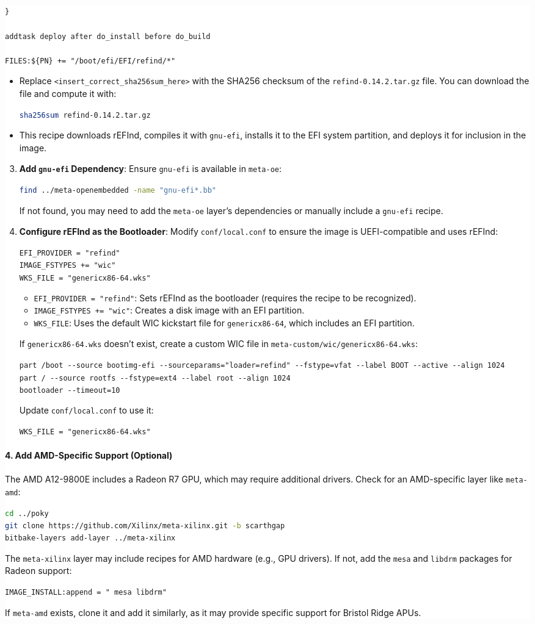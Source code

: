    ```plaintext
   }

   addtask deploy after do_install before do_build

   FILES:${PN} += "/boot/efi/EFI/refind/*"
   ```
   - Replace `<insert_correct_sha256sum_here>` with the SHA256 checksum of the `refind-0.14.2.tar.gz` file. You can download the file and compute it with:
     ```bash
     sha256sum refind-0.14.2.tar.gz
     ```
   - This recipe downloads rEFInd, compiles it with `gnu-efi`, installs it to the EFI system partition, and deploys it for inclusion in the image.

3. **Add `gnu-efi` Dependency**:
   Ensure `gnu-efi` is available in `meta-oe`:
   ```bash
   find ../meta-openembedded -name "gnu-efi*.bb"
   ```
   If not found, you may need to add the `meta-oe` layer’s dependencies or manually include a `gnu-efi` recipe.

4. **Configure rEFInd as the Bootloader**:
   Modify `conf/local.conf` to ensure the image is UEFI-compatible and uses rEFInd:
   ```plaintext
   EFI_PROVIDER = "refind"
   IMAGE_FSTYPES += "wic"
   WKS_FILE = "genericx86-64.wks"
   ```
   - `EFI_PROVIDER = "refind"`: Sets rEFInd as the bootloader (requires the recipe to be recognized).
   - `IMAGE_FSTYPES += "wic"`: Creates a disk image with an EFI partition.
   - `WKS_FILE`: Uses the default WIC kickstart file for `genericx86-64`, which includes an EFI partition.

   If `genericx86-64.wks` doesn’t exist, create a custom WIC file in `meta-custom/wic/genericx86-64.wks`:
   ```plaintext
   part /boot --source bootimg-efi --sourceparams="loader=refind" --fstype=vfat --label BOOT --active --align 1024
   part / --source rootfs --fstype=ext4 --label root --align 1024
   bootloader --timeout=10
   ```
   Update `conf/local.conf` to use it:
   ```plaintext
   WKS_FILE = "genericx86-64.wks"
   ```

#### 4. Add AMD-Specific Support (Optional)
The AMD A12-9800E includes a Radeon R7 GPU, which may require additional drivers. Check for an AMD-specific layer like `meta-amd`:
```bash
cd ../poky
git clone https://github.com/Xilinx/meta-xilinx.git -b scarthgap
bitbake-layers add-layer ../meta-xilinx
```
The `meta-xilinx` layer may include recipes for AMD hardware (e.g., GPU drivers). If not, add the `mesa` and `libdrm` packages for Radeon support:
```plaintext
IMAGE_INSTALL:append = " mesa libdrm"
```
If `meta-amd` exists, clone it and add it similarly, as it may provide specific support for Bristol Ridge APUs.
